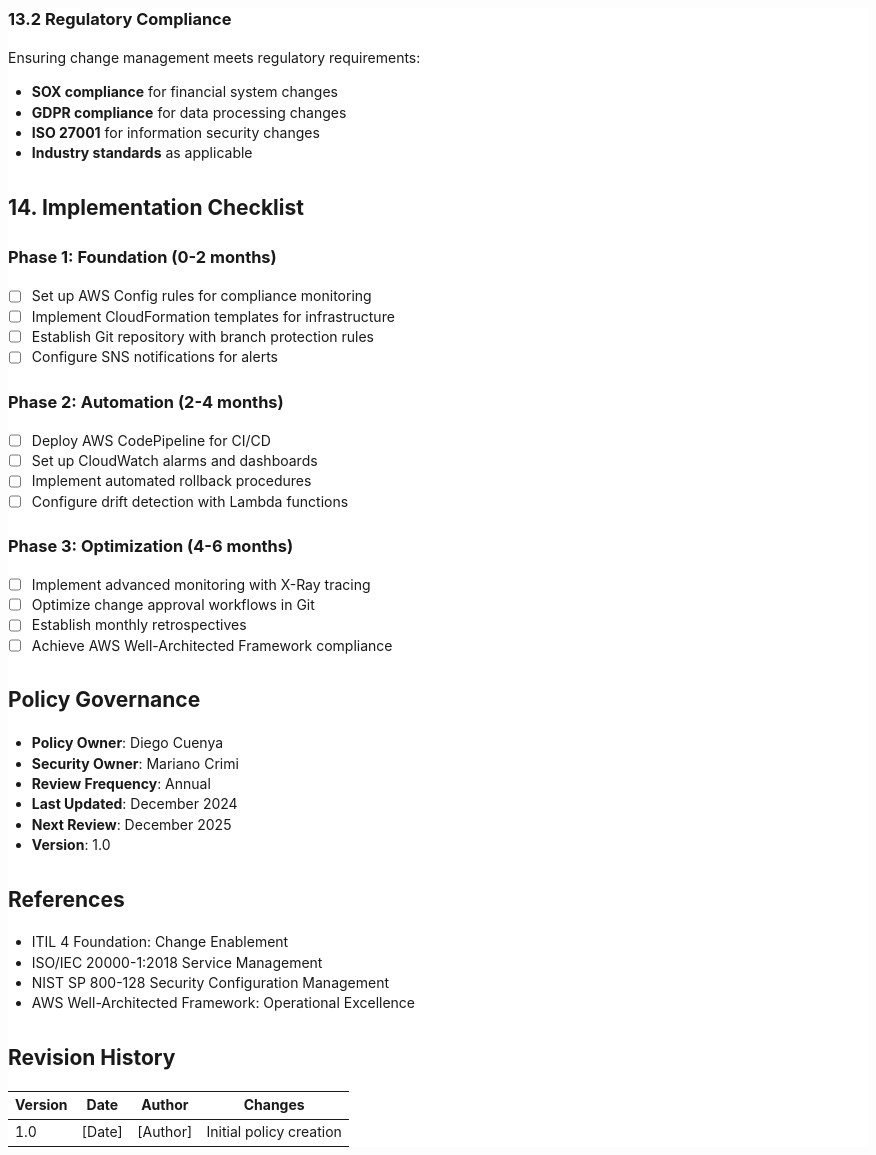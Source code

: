 ### 13.2 Regulatory Compliance
Ensuring change management meets regulatory requirements:
- **SOX compliance** for financial system changes
- **GDPR compliance** for data processing changes
- **ISO 27001** for information security changes
- **Industry standards** as applicable

## 14. Implementation Checklist

### Phase 1: Foundation (0-2 months)
- [ ] Set up AWS Config rules for compliance monitoring
- [ ] Implement CloudFormation templates for infrastructure
- [ ] Establish Git repository with branch protection rules
- [ ] Configure SNS notifications for alerts

### Phase 2: Automation (2-4 months)
- [ ] Deploy AWS CodePipeline for CI/CD
- [ ] Set up CloudWatch alarms and dashboards
- [ ] Implement automated rollback procedures
- [ ] Configure drift detection with Lambda functions

### Phase 3: Optimization (4-6 months)
- [ ] Implement advanced monitoring with X-Ray tracing
- [ ] Optimize change approval workflows in Git
- [ ] Establish monthly retrospectives
- [ ] Achieve AWS Well-Architected Framework compliance

## Policy Governance
- **Policy Owner**: Diego Cuenya
- **Security Owner**: Mariano Crimi
- **Review Frequency**: Annual
- **Last Updated**: December 2024
- **Next Review**: December 2025
- **Version**: 1.0

## References
- ITIL 4 Foundation: Change Enablement
- ISO/IEC 20000-1:2018 Service Management
- NIST SP 800-128 Security Configuration Management
- AWS Well-Architected Framework: Operational Excellence

## Revision History
| Version | Date | Author | Changes |
|---------|------|--------|---------|
| 1.0 | [Date] | [Author] | Initial policy creation |
